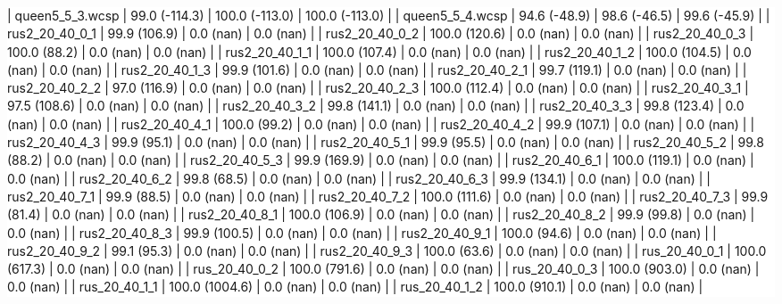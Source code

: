| queen5_5_3.wcsp          | 99.0 (-114.3)  | 100.0 (-113.0) | 100.0 (-113.0) |
| queen5_5_4.wcsp          | 94.6 (-48.9)   | 98.6 (-46.5)   | 99.6 (-45.9)   |
| rus2_20_40_0_1           | 99.9 (106.9)   | 0.0 (nan)      | 0.0 (nan)      |
| rus2_20_40_0_2           | 100.0 (120.6)  | 0.0 (nan)      | 0.0 (nan)      |
| rus2_20_40_0_3           | 100.0 (88.2)   | 0.0 (nan)      | 0.0 (nan)      |
| rus2_20_40_1_1           | 100.0 (107.4)  | 0.0 (nan)      | 0.0 (nan)      |
| rus2_20_40_1_2           | 100.0 (104.5)  | 0.0 (nan)      | 0.0 (nan)      |
| rus2_20_40_1_3           | 99.9 (101.6)   | 0.0 (nan)      | 0.0 (nan)      |
| rus2_20_40_2_1           | 99.7 (119.1)   | 0.0 (nan)      | 0.0 (nan)      |
| rus2_20_40_2_2           | 97.0 (116.9)   | 0.0 (nan)      | 0.0 (nan)      |
| rus2_20_40_2_3           | 100.0 (112.4)  | 0.0 (nan)      | 0.0 (nan)      |
| rus2_20_40_3_1           | 97.5 (108.6)   | 0.0 (nan)      | 0.0 (nan)      |
| rus2_20_40_3_2           | 99.8 (141.1)   | 0.0 (nan)      | 0.0 (nan)      |
| rus2_20_40_3_3           | 99.8 (123.4)   | 0.0 (nan)      | 0.0 (nan)      |
| rus2_20_40_4_1           | 100.0 (99.2)   | 0.0 (nan)      | 0.0 (nan)      |
| rus2_20_40_4_2           | 99.9 (107.1)   | 0.0 (nan)      | 0.0 (nan)      |
| rus2_20_40_4_3           | 99.9 (95.1)    | 0.0 (nan)      | 0.0 (nan)      |
| rus2_20_40_5_1           | 99.9 (95.5)    | 0.0 (nan)      | 0.0 (nan)      |
| rus2_20_40_5_2           | 99.8 (88.2)    | 0.0 (nan)      | 0.0 (nan)      |
| rus2_20_40_5_3           | 99.9 (169.9)   | 0.0 (nan)      | 0.0 (nan)      |
| rus2_20_40_6_1           | 100.0 (119.1)  | 0.0 (nan)      | 0.0 (nan)      |
| rus2_20_40_6_2           | 99.8 (68.5)    | 0.0 (nan)      | 0.0 (nan)      |
| rus2_20_40_6_3           | 99.9 (134.1)   | 0.0 (nan)      | 0.0 (nan)      |
| rus2_20_40_7_1           | 99.9 (88.5)    | 0.0 (nan)      | 0.0 (nan)      |
| rus2_20_40_7_2           | 100.0 (111.6)  | 0.0 (nan)      | 0.0 (nan)      |
| rus2_20_40_7_3           | 99.9 (81.4)    | 0.0 (nan)      | 0.0 (nan)      |
| rus2_20_40_8_1           | 100.0 (106.9)  | 0.0 (nan)      | 0.0 (nan)      |
| rus2_20_40_8_2           | 99.9 (99.8)    | 0.0 (nan)      | 0.0 (nan)      |
| rus2_20_40_8_3           | 99.9 (100.5)   | 0.0 (nan)      | 0.0 (nan)      |
| rus2_20_40_9_1           | 100.0 (94.6)   | 0.0 (nan)      | 0.0 (nan)      |
| rus2_20_40_9_2           | 99.1 (95.3)    | 0.0 (nan)      | 0.0 (nan)      |
| rus2_20_40_9_3           | 100.0 (63.6)   | 0.0 (nan)      | 0.0 (nan)      |
| rus_20_40_0_1            | 100.0 (617.3)  | 0.0 (nan)      | 0.0 (nan)      |
| rus_20_40_0_2            | 100.0 (791.6)  | 0.0 (nan)      | 0.0 (nan)      |
| rus_20_40_0_3            | 100.0 (903.0)  | 0.0 (nan)      | 0.0 (nan)      |
| rus_20_40_1_1            | 100.0 (1004.6) | 0.0 (nan)      | 0.0 (nan)      |
| rus_20_40_1_2            | 100.0 (910.1)  | 0.0 (nan)      | 0.0 (nan)      |